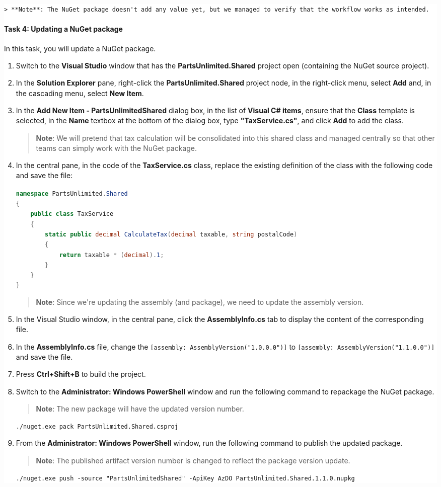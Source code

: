    > **Note**: The NuGet package doesn't add any value yet, but we managed to verify that the workflow works as intended. 

#### Task 4: Updating a NuGet package

In this task, you will update a NuGet package.

1.  Switch to the **Visual Studio** window that has the **PartsUnlimited.Shared** project open (containing the NuGet source project).
1.  In the **Solution Explorer** pane, right-click the **PartsUnlimited.Shared** project node, in the right-click menu, select **Add** and, in the cascading menu, select **New Item**.
1.  In the **Add New Item - PartsUnlimitedShared** dialog box, in the list of **Visual C# items**, ensure that the **Class** template is selected, in the **Name** textbox at the bottom of the dialog box, type **"TaxService.cs"**, and click **Add** to add the class. 

    > **Note**: We will pretend that tax calculation will be consolidated into this shared class and managed centrally so that other teams can simply work with the NuGet package.

1.  In the central pane, in the code of the **TaxService.cs** class, replace the existing definition of the class with the following code and save the file:

    ```c#
    namespace PartsUnlimited.Shared
    {
        public class TaxService
        {
            static public decimal CalculateTax(decimal taxable, string postalCode)
            {
                return taxable * (decimal).1;
            }
        }
    }
    ```

    > **Note**: Since we're updating the assembly (and package), we need to update the assembly version.

1.  In the Visual Studio window, in the central pane, click the **AssemblyInfo.cs** tab to display the content of the corresponding file. 
1.  In the **AssemblyInfo.cs** file, change the `[assembly: AssemblyVersion("1.0.0.0")]` to `[assembly: AssemblyVersion("1.1.0.0")]` and save the file.
1.  Press **Ctrl+Shift+B** to build the project.
1.  Switch to the **Administrator: Windows PowerShell** window and run the following command to repackage the NuGet package. 

    > **Note**: The new package will have the updated version number.

    ```
    ./nuget.exe pack PartsUnlimited.Shared.csproj
    ```
1.  From the **Administrator: Windows PowerShell** window, run the following command to publish the updated package. 

    > **Note**: The published artifact version number is changed to reflect the package version update.

    ```
    ./nuget.exe push -source "PartsUnlimitedShared" -ApiKey AzDO PartsUnlimited.Shared.1.1.0.nupkg
    ```
